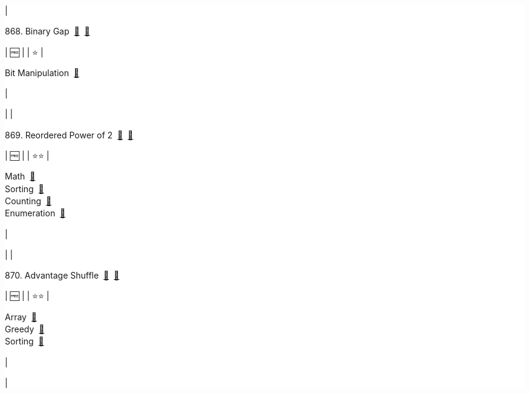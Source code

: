 | <dl><dt>868. Binary Gap&nbsp;&nbsp;[:link:](https://leetcode.com/problems/binary-gap)&nbsp;&nbsp;[:memo:](../../Questions/0868__binary-gap)</dt></dl>                                                                                                                                                    | 🆓    |        | ⭐️         | <dl><dt>Bit Manipulation&nbsp;&nbsp;[:link:](https://leetcode.com/tag/bit-manipulation)</dt></dl>                                                                                                                                                                                                                                                                                                                                                                                                                                                                                     | <dl></dl>                                                                                                                                                                                                                                                                                                                                                                                                                                                                                                                                                                                                                                                                                                                                                                                     |
| <dl><dt>869. Reordered Power of 2&nbsp;&nbsp;[:link:](https://leetcode.com/problems/reordered-power-of-2)&nbsp;&nbsp;[:memo:](../../Questions/0869__reordered-power-of-2)</dt></dl>                                                                                                                      | 🆓    |        | ⭐️⭐️       | <dl><dt>Math&nbsp;&nbsp;[:link:](https://leetcode.com/tag/math)</dt><dt>Sorting&nbsp;&nbsp;[:link:](https://leetcode.com/tag/sorting)</dt><dt>Counting&nbsp;&nbsp;[:link:](https://leetcode.com/tag/counting)</dt><dt>Enumeration&nbsp;&nbsp;[:link:](https://leetcode.com/tag/enumeration)</dt></dl>                                                                                                                                                                                                                                                                                 | <dl></dl>                                                                                                                                                                                                                                                                                                                                                                                                                                                                                                                                                                                                                                                                                                                                                                                     |
| <dl><dt>870. Advantage Shuffle&nbsp;&nbsp;[:link:](https://leetcode.com/problems/advantage-shuffle)&nbsp;&nbsp;[:memo:](../../Questions/0870__advantage-shuffle)</dt></dl>                                                                                                                               | 🆓    |        | ⭐️⭐️       | <dl><dt>Array&nbsp;&nbsp;[:link:](https://leetcode.com/tag/array)</dt><dt>Greedy&nbsp;&nbsp;[:link:](https://leetcode.com/tag/greedy)</dt><dt>Sorting&nbsp;&nbsp;[:link:](https://leetcode.com/tag/sorting)</dt></dl>                                                                                                                                                                                                                                                                                                                                                                 | <dl></dl>                                                                                                                                                                                                                                                                                                                                                                                                                                                                                                                                                                                                                                                                                                                                                                                     |
